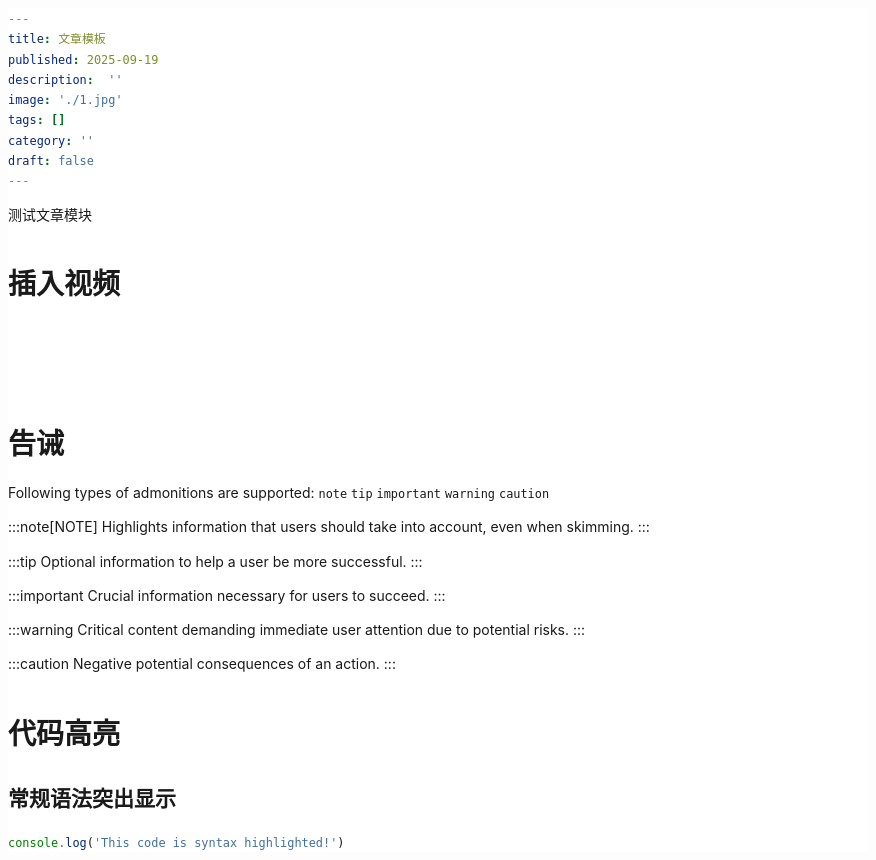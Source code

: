 ```yaml
---
title: 文章模板
published: 2025-09-19
description:  ''
image: './1.jpg'
tags: []
category: ''
draft: false
---
```


测试文章模块
# 插入视频

<br/>

<iframe width="100%" height="468" src="//player.bilibili.com/player.html?bvid=BV1VzuozxE1h&p=1" scrolling="no" border="0" frameborder="no" framespacing="0" allowfullscreen="true"> </iframe>

<br/>
<br/>

# 告诫
Following types of admonitions are supported: `note` `tip` `important` `warning` `caution`

:::note[NOTE]
Highlights information that users should take into account, even when skimming.
:::

:::tip
Optional information to help a user be more successful.
:::

:::important
Crucial information necessary for users to succeed.
:::

:::warning
Critical content demanding immediate user attention due to potential risks.
:::

:::caution
Negative potential consequences of an action.
:::

# 代码高亮
## 常规语法突出显示

```js
console.log('This code is syntax highlighted!')
```
